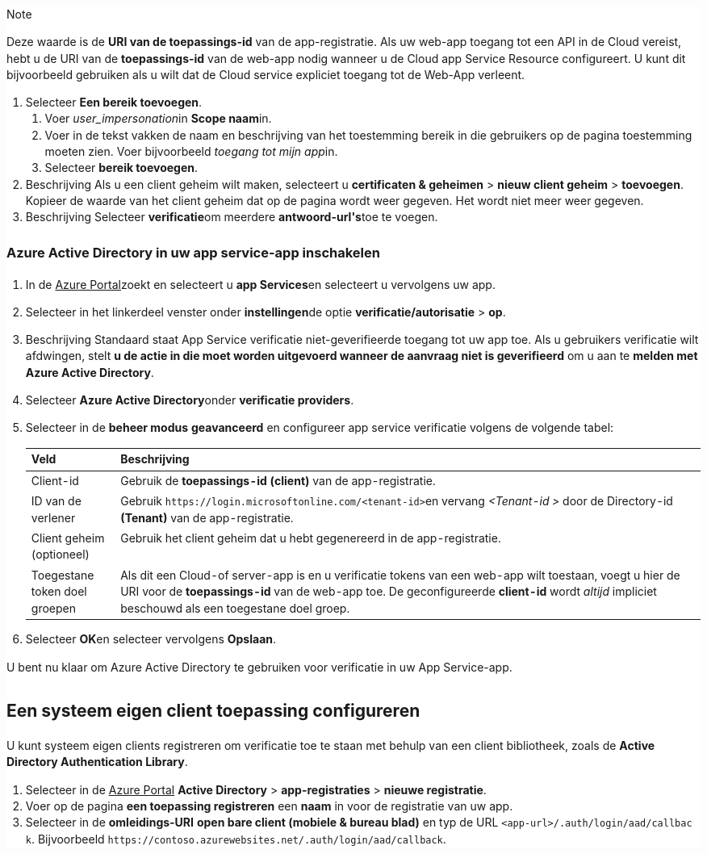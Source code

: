    > [!NOTE]
   > Deze waarde is de **URI van de toepassings-id** van de app-registratie. Als uw web-app toegang tot een API in de Cloud vereist, hebt u de URI van de **toepassings-id** van de web-app nodig wanneer u de Cloud app Service Resource configureert. U kunt dit bijvoorbeeld gebruiken als u wilt dat de Cloud service expliciet toegang tot de Web-App verleent.

1. Selecteer **Een bereik toevoegen**.
   1. Voer *user_impersonation*in **Scope naam**in.
   1. Voer in de tekst vakken de naam en beschrijving van het toestemming bereik in die gebruikers op de pagina toestemming moeten zien. Voer bijvoorbeeld *toegang tot mijn app*in. 
   1. Selecteer **bereik toevoegen**.
1. Beschrijving Als u een client geheim wilt maken, selecteert u **certificaten & geheimen** > **nieuw client geheim** > **toevoegen**. Kopieer de waarde van het client geheim dat op de pagina wordt weer gegeven. Het wordt niet meer weer gegeven.
1. Beschrijving Selecteer **verificatie**om meerdere **antwoord-url's**toe te voegen.

### <a name="secrets"> </a>Azure Active Directory in uw app service-app inschakelen

1. In de [Azure Portal]zoekt en selecteert u **app Services**en selecteert u vervolgens uw app. 
1. Selecteer in het linkerdeel venster onder **instellingen**de optie **verificatie/autorisatie** > **op**.
1. Beschrijving Standaard staat App Service verificatie niet-geverifieerde toegang tot uw app toe. Als u gebruikers verificatie wilt afdwingen, stelt **u de actie in die moet worden uitgevoerd wanneer de aanvraag niet is geverifieerd** om u aan te **melden met Azure Active Directory**.
1. Selecteer **Azure Active Directory**onder **verificatie providers**.
1. Selecteer in de **beheer modus** **geavanceerd** en configureer app service verificatie volgens de volgende tabel:

    |Veld|Beschrijving|
    |-|-|
    |Client-id| Gebruik de **toepassings-id (client)** van de app-registratie. |
    |ID van de verlener| Gebruik `https://login.microsoftonline.com/<tenant-id>`en vervang *\<Tenant-id >* door de Directory-id **(Tenant)** van de app-registratie. |
    |Client geheim (optioneel)| Gebruik het client geheim dat u hebt gegenereerd in de app-registratie.|
    |Toegestane token doel groepen| Als dit een Cloud-of server-app is en u verificatie tokens van een web-app wilt toestaan, voegt u hier de URI voor de **toepassings-id** van de web-app toe. De geconfigureerde **client-id** wordt *altijd* impliciet beschouwd als een toegestane doel groep. |

2. Selecteer **OK**en selecteer vervolgens **Opslaan**.

U bent nu klaar om Azure Active Directory te gebruiken voor verificatie in uw App Service-app.

## <a name="configure-a-native-client-application"></a>Een systeem eigen client toepassing configureren

U kunt systeem eigen clients registreren om verificatie toe te staan met behulp van een client bibliotheek, zoals de **Active Directory Authentication Library**.

1. Selecteer in de [Azure Portal] **Active Directory** > **app-registraties** > **nieuwe registratie**.
1. Voer op de pagina **een toepassing registreren** een **naam** in voor de registratie van uw app.
1. Selecteer in de **omleidings-URI** **open bare client (mobiele & bureau blad)** en typ de URL `<app-url>/.auth/login/aad/callback`. Bijvoorbeeld `https://contoso.azurewebsites.net/.auth/login/aad/callback`.


[Azure Portal]: https://portal.azure.com/